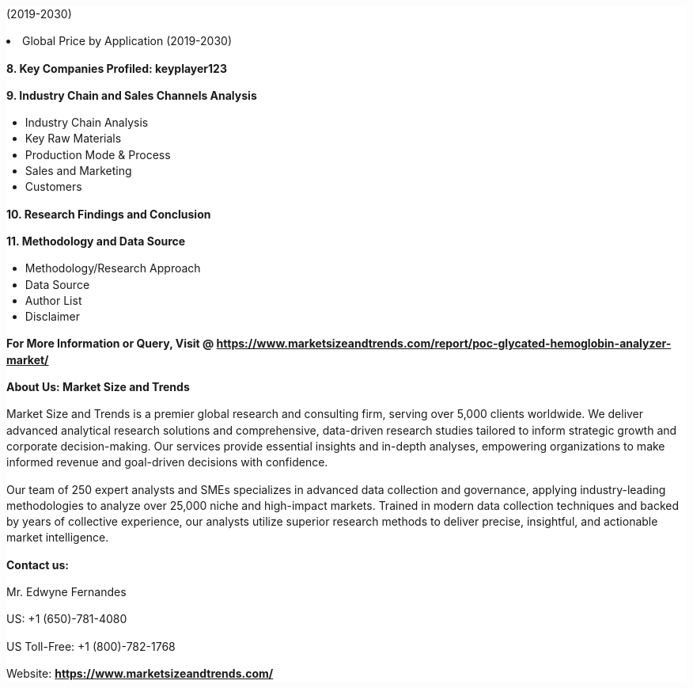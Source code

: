 (2019-2030)</li><li>Global Price by Application (2019-2030)</li></ul><p><strong>8. Key Companies Profiled: keyplayer123</strong></p><p><strong>9. Industry Chain and Sales Channels Analysis</strong></p><ul><li>Industry Chain Analysis</li><li>Key Raw Materials</li><li>Production Mode &amp; Process</li><li>Sales and Marketing</li><li>Customers</li></ul><p><strong>10. Research Findings and Conclusion</strong></p><p><strong>11. Methodology and Data Source</strong></p><ul><li>Methodology/Research Approach</li><li>Data Source</li><li>Author List</li><li>Disclaimer</li></ul></p><p><strong>For More Information or Query, Visit @ <a href="https://www.marketsizeandtrends.com/report/poc-glycated-hemoglobin-analyzer-market/">https://www.marketsizeandtrends.com/report/poc-glycated-hemoglobin-analyzer-market/</a></strong></p><p><strong>About Us: Market Size and Trends</strong></p><p>Market Size and Trends is a premier global research and consulting firm, serving over 5,000 clients worldwide. We deliver advanced analytical research solutions and comprehensive, data-driven research studies tailored to inform strategic growth and corporate decision-making. Our services provide essential insights and in-depth analyses, empowering organizations to make informed revenue and goal-driven decisions with confidence.</p><p>Our team of 250 expert analysts and SMEs specializes in advanced data collection and governance, applying industry-leading methodologies to analyze over 25,000 niche and high-impact markets. Trained in modern data collection techniques and backed by years of collective experience, our analysts utilize superior research methods to deliver precise, insightful, and actionable market intelligence.</p><p><strong>Contact us:</strong></p><p>Mr. Edwyne Fernandes</p><p>US: +1 (650)-781-4080</p><p>US Toll-Free: +1 (800)-782-1768</p><p>Website: <strong><a href="https://www.marketsizeandtrends.com/">https://www.marketsizeandtrends.com/</a></strong></p>
